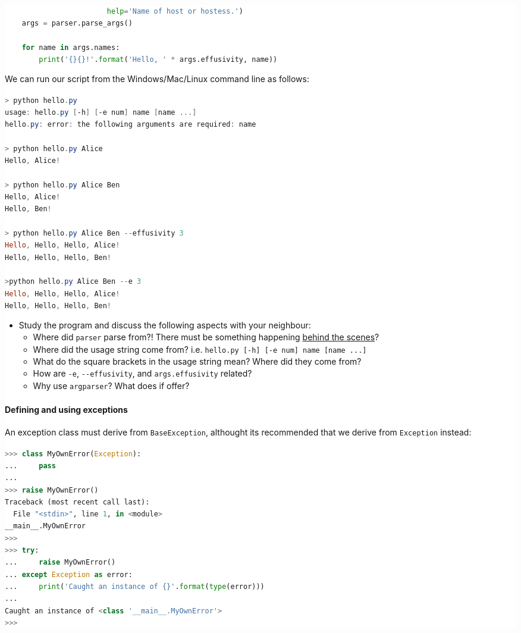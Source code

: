 ```python
                        help='Name of host or hostess.')
    args = parser.parse_args()

    for name in args.names:
        print('{}{}!'.format('Hello, ' * args.effusivity, name))
```

We can run our script from the Windows/Mac/Linux command line as follows:

```powershell
> python hello.py
usage: hello.py [-h] [-e num] name [name ...]
hello.py: error: the following arguments are required: name

> python hello.py Alice
Hello, Alice!

> python hello.py Alice Ben
Hello, Alice!
Hello, Ben!

> python hello.py Alice Ben --effusivity 3
Hello, Hello, Hello, Alice!
Hello, Hello, Hello, Ben!

>python hello.py Alice Ben --e 3
Hello, Hello, Hello, Alice!
Hello, Hello, Hello, Ben!
```

- Study the program and discuss the following aspects with your neighbour:
  - Where did `parser` parse from?! There must be something happening [behind the scenes](https://docs.python.org/3.6/library/sys.html#sys.argv)?
  - Where did the usage string come from? i.e. `hello.py [-h] [-e num] name [name ...]`
  - What do the square brackets in the usage string mean? Where did they come from?
  - How are `-e`, `--effusivity`, and `args.effusivity` related?
  - Why use `argparser`? What does if offer?

#### Defining and using exceptions

An exception class must derive from `BaseException`, althought its recommended that we derive from `Exception` instead:

```python
>>> class MyOwnError(Exception):
...     pass
...
>>> raise MyOwnError()
Traceback (most recent call last):
  File "<stdin>", line 1, in <module>
__main__.MyOwnError
>>>
>>> try:
...     raise MyOwnError()
... except Exception as error:
...     print('Caught an instance of {}'.format(type(error)))
...
Caught an instance of <class '__main__.MyOwnError'>
>>>
```
